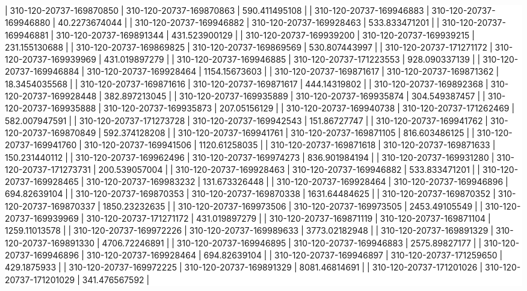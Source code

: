 | 310-120-20737-169870850 | 310-120-20737-169870863 | 590.411495108 |
| 310-120-20737-169946883 | 310-120-20737-169946880 | 40.2273674044 |
| 310-120-20737-169946882 | 310-120-20737-169928463 | 533.833471201 |
| 310-120-20737-169946881 | 310-120-20737-169891344 | 431.523900129 |
| 310-120-20737-169939200 | 310-120-20737-169939215 | 231.155130688 |
| 310-120-20737-169869825 | 310-120-20737-169869569 | 530.807443997 |
| 310-120-20737-171271172 | 310-120-20737-169939969 | 431.019897279 |
| 310-120-20737-169946885 | 310-120-20737-171223553 | 928.090337139 |
| 310-120-20737-169946884 | 310-120-20737-169928464 | 1154.15673603 |
| 310-120-20737-169871617 | 310-120-20737-169871362 | 18.3454035568 |
| 310-120-20737-169871616 | 310-120-20737-169871617 | 444.14319802 |
| 310-120-20737-169892368 | 310-120-20737-169928448 | 382.897213045 |
| 310-120-20737-169935889 | 310-120-20737-169935874 | 304.549387457 |
| 310-120-20737-169935888 | 310-120-20737-169935873 | 207.05156129 |
| 310-120-20737-169940738 | 310-120-20737-171262469 | 582.007947591 |
| 310-120-20737-171273728 | 310-120-20737-169942543 | 151.86727747 |
| 310-120-20737-169941762 | 310-120-20737-169870849 | 592.374128208 |
| 310-120-20737-169941761 | 310-120-20737-169871105 | 816.603486125 |
| 310-120-20737-169941760 | 310-120-20737-169941506 | 1120.61258035 |
| 310-120-20737-169871618 | 310-120-20737-169871633 | 150.231440112 |
| 310-120-20737-169962496 | 310-120-20737-169974273 | 836.901984194 |
| 310-120-20737-169931280 | 310-120-20737-171273731 | 200.539057004 |
| 310-120-20737-169928463 | 310-120-20737-169946882 | 533.833471201 |
| 310-120-20737-169928465 | 310-120-20737-169983232 | 131.673326448 |
| 310-120-20737-169928464 | 310-120-20737-169946896 | 694.82639104 |
| 310-120-20737-169870353 | 310-120-20737-169870338 | 1631.64484625 |
| 310-120-20737-169870352 | 310-120-20737-169870337 | 1850.23232635 |
| 310-120-20737-169973506 | 310-120-20737-169973505 | 2453.49105549 |
| 310-120-20737-169939969 | 310-120-20737-171271172 | 431.019897279 |
| 310-120-20737-169871119 | 310-120-20737-169871104 | 1259.11013578 |
| 310-120-20737-169972226 | 310-120-20737-169989633 | 3773.02182948 |
| 310-120-20737-169891329 | 310-120-20737-169891330 | 4706.72246891 |
| 310-120-20737-169946895 | 310-120-20737-169946883 | 2575.89827177 |
| 310-120-20737-169946896 | 310-120-20737-169928464 | 694.82639104 |
| 310-120-20737-169946897 | 310-120-20737-171259650 | 429.1875933 |
| 310-120-20737-169972225 | 310-120-20737-169891329 | 8081.46814691 |
| 310-120-20737-171201026 | 310-120-20737-171201029 | 341.476567592 |